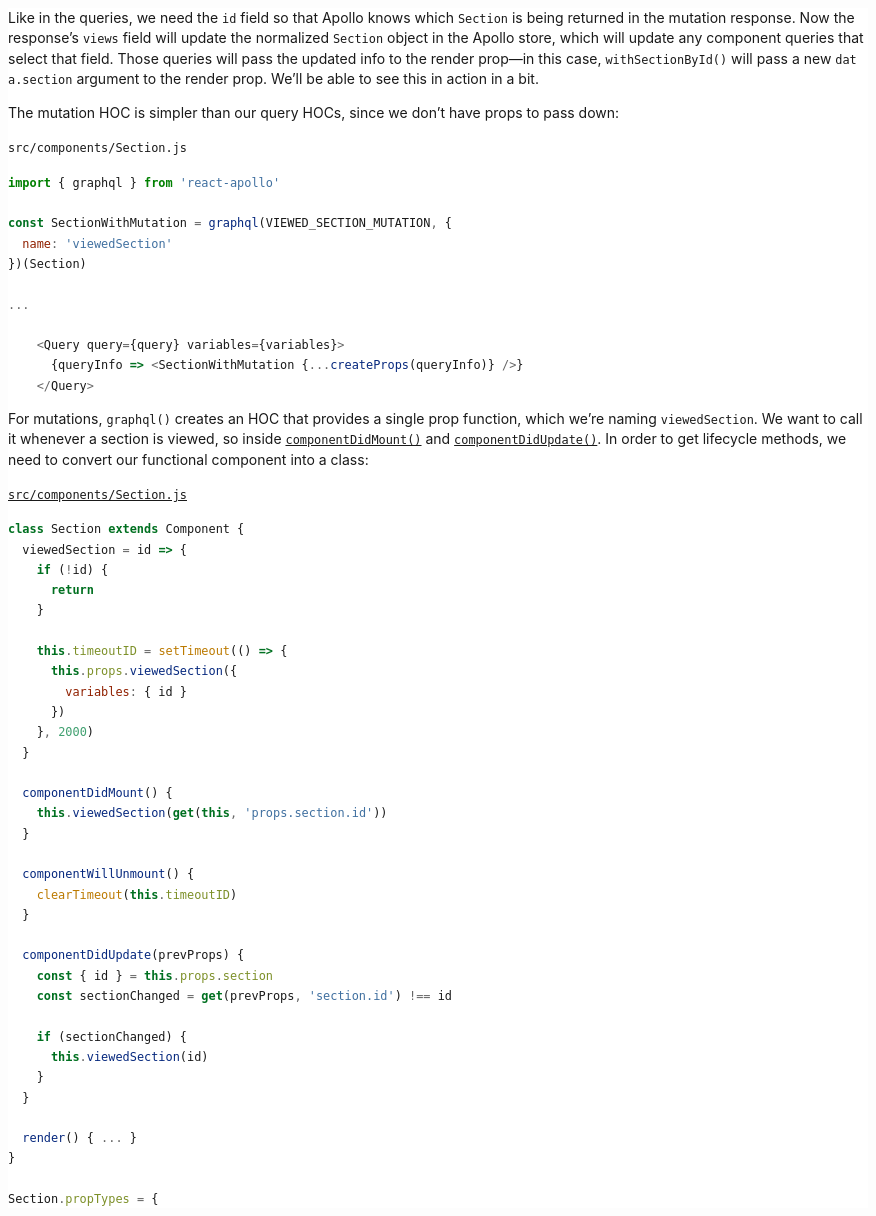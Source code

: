 Like in the queries, we need the `id` field so that Apollo knows which `Section` is being returned in the mutation response. Now the response’s `views` field will update the normalized `Section` object in the Apollo store, which will update any component queries that select that field. Those queries will pass the updated info to the render prop—in this case, `withSectionById()` will pass a new `data.section` argument to the render prop. We’ll be able to see this in action in a bit.

The mutation HOC is simpler than our query HOCs, since we don’t have props to pass down:

`src/components/Section.js`

```js
import { graphql } from 'react-apollo'

const SectionWithMutation = graphql(VIEWED_SECTION_MUTATION, {
  name: 'viewedSection'
})(Section)

...

    <Query query={query} variables={variables}>
      {queryInfo => <SectionWithMutation {...createProps(queryInfo)} />}
    </Query>
```

For mutations, `graphql()` creates an HOC that provides a single prop function, which we’re naming `viewedSection`. We want to call it whenever a section is viewed, so inside [`componentDidMount()`](https://reactjs.org/docs/react-component.html#componentdidmount) and [`componentDidUpdate()`](https://reactjs.org/docs/react-component.html#componentdidupdate). In order to get lifecycle methods, we need to convert our functional component into a class:

[`src/components/Section.js`](https://github.com/GraphQLGuide/guide/compare/8_0.2.0...9_0.2.0)

```js
class Section extends Component {
  viewedSection = id => {
    if (!id) {
      return
    }

    this.timeoutID = setTimeout(() => {
      this.props.viewedSection({
        variables: { id }
      })
    }, 2000)
  }

  componentDidMount() {
    this.viewedSection(get(this, 'props.section.id'))
  }

  componentWillUnmount() {
    clearTimeout(this.timeoutID)
  }

  componentDidUpdate(prevProps) {
    const { id } = this.props.section
    const sectionChanged = get(prevProps, 'section.id') !== id

    if (sectionChanged) {
      this.viewedSection(id)
    }
  }

  render() { ... }
}

Section.propTypes = {
```